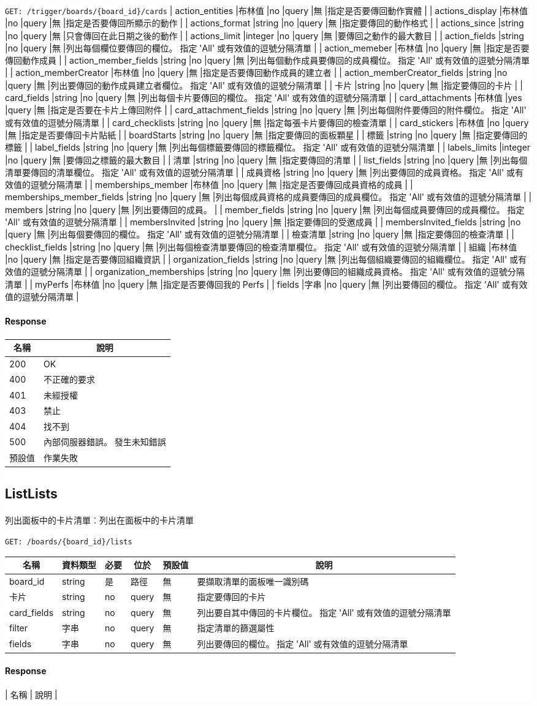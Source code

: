 ```GET: /trigger/boards/{board_id}/cards```
| action_entities |布林值 |no |query |無 |指定是否要傳回動作實體 |
| actions_display |布林值 |no |query |無 |指定是否要傳回所顯示的動作 |
| actions_format |string |no |query |無 |指定要傳回的動作格式 |
| actions_since |string |no |query |無 |只會傳回在此日期之後的動作 |
| actions_limit |integer |no |query |無 |要傳回之動作的最大數目 |
| action_fields |string |no |query |無 |列出每個欄位要傳回的欄位。 指定 'All' 或有效值的逗號分隔清單 |
| action_memeber |布林值 |no |query |無 |指定是否要傳回動作成員 |
| action_member_fields |string |no |query |無 |列出每個動作成員要傳回的成員欄位。 指定 'All' 或有效值的逗號分隔清單 |
| action_memberCreator |布林值 |no |query |無 |指定是否要傳回動作成員的建立者 |
| action_memberCreator_fields |string |no |query |無 |列出要傳回的動作成員建立者欄位。 指定 'All' 或有效值的逗號分隔清單 |
| 卡片 |string |no |query |無 |指定要傳回的卡片 |
| card_fields |string |no |query |無 |列出每個卡片要傳回的欄位。 指定 'All' 或有效值的逗號分隔清單 |
| card_attachments |布林值 |yes |query |無 |指定是否要在卡片上傳回附件 |
| card_attachment_fields |string |no |query |無 |列出每個附件要傳回的附件欄位。 指定 'All' 或有效值的逗號分隔清單 |
| card_checklists |string |no |query |無 |指定每張卡片要傳回的檢查清單 |
| card_stickers |布林值 |no |query |無 |指定是否要傳回卡片貼紙 |
| boardStarts |string |no |query |無 |指定要傳回的面板顆星 |
| 標籤 |string |no |query |無 |指定要傳回的標籤 |
| label_fields |string |no |query |無 |列出每個標籤要傳回的標籤欄位。 指定 'All' 或有效值的逗號分隔清單 |
| labels_limits |integer |no |query |無 |要傳回之標籤的最大數目 |
| 清單 |string |no |query |無 |指定要傳回的清單 |
| list_fields |string |no |query |無 |列出每個清單要傳回的清單欄位。 指定 'All' 或有效值的逗號分隔清單 |
| 成員資格 |string |no |query |無 |列出要傳回的成員資格。 指定 'All' 或有效值的逗號分隔清單 |
| memberships_member |布林值 |no |query |無 |指定是否要傳回成員資格的成員 |
| memberships_member_fields |string |no |query |無 |列出每個成員資格的成員要傳回的成員欄位。 指定 'All' 或有效值的逗號分隔清單 |
| members |string |no |query |無 |列出要傳回的成員。 |
| member_fields |string |no |query |無 |列出每個成員要傳回的成員欄位。 指定 'All' 或有效值的逗號分隔清單 |
| membersInvited |string |no |query |無 |指定要傳回的受邀成員 |
| membersInvited_fields |string |no |query |無 |列出每個要傳回的欄位。 指定 'All' 或有效值的逗號分隔清單 |
| 檢查清單 |string |no |query |無 |指定要傳回的檢查清單 |
| checklist_fields |string |no |query |無 |列出每個檢查清單要傳回的檢查清單欄位。 指定 'All' 或有效值的逗號分隔清單 |
| 組織 |布林值 |no |query |無 |指定是否要傳回組織資訊 |
| organization_fields |string |no |query |無 |列出每個組織要傳回的組織欄位。 指定 'All' 或有效值的逗號分隔清單 |
| organization_memberships |string |no |query |無 |列出要傳回的組織成員資格。 指定 'All' 或有效值的逗號分隔清單 |
| myPerfs |布林值 |no |query |無 |指定是否要傳回我的 Perfs |
| fields |字串 |no |query |無 |列出要傳回的欄位。 指定 'All' 或有效值的逗號分隔清單 |

#### <a name="response"></a>Response
| 名稱 | 說明 |
| --- | --- |
| 200 |OK |
| 400 |不正確的要求 |
| 401 |未經授權 |
| 403 |禁止 |
| 404 |找不到 |
| 500 |內部伺服器錯誤。 發生未知錯誤 |
| 預設值 |作業失敗 |

## <a name="listlists"></a>ListLists
列出面板中的卡片清單︰列出在面板中的卡片清單

```GET: /boards/{board_id}/lists```

| 名稱 | 資料類型 | 必要 | 位於 | 預設值 | 說明 |
| --- | --- | --- | --- | --- | --- |
| board_id |string |是 |路徑 |無 |要擷取清單的面板唯一識別碼 |
| 卡片 |string |no |query |無 |指定要傳回的卡片 |
| card_fields |string |no |query |無 |列出要自其中傳回的卡片欄位。 指定 'All' 或有效值的逗號分隔清單 |
| filter |字串 |no |query |無 |指定清單的篩選屬性 |
| fields |字串 |no |query |無 |列出要傳回的欄位。 指定 'All' 或有效值的逗號分隔清單 |

#### <a name="response"></a>Response
| 名稱 | 說明 |
```